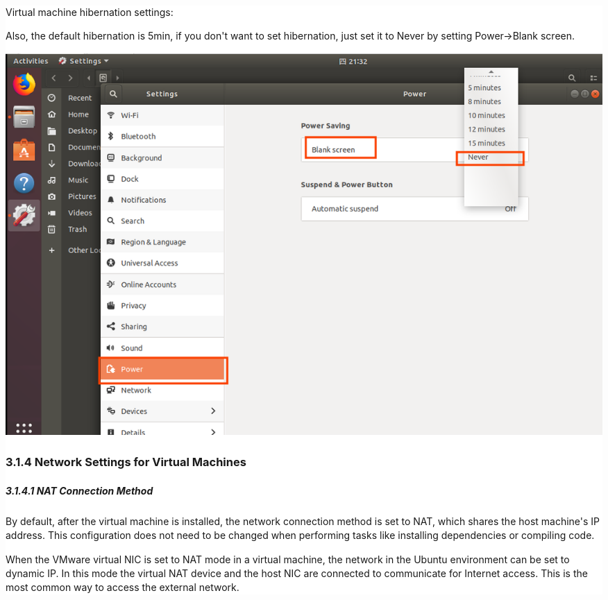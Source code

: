Virtual machine hibernation settings:

Also, the default hibernation is 5min, if you don't want to set hibernation, just set it to Never by setting Power->Blank screen.

![Image](./images/OK3588-C_Forlinx_Desktop22_04_User_Compilation_Manual/1718951646137_f8d5b537_90fc_458f_a057_1cea0b9a14e6.png)

### 3.1.4 Network Settings for Virtual Machines

##### 3.1.4.1 NAT Connection Method

By default, after the virtual machine is installed, the network connection method is set to NAT, which shares the host machine's IP address. This configuration does not need to be changed when performing tasks like installing dependencies or compiling code.

When the VMware virtual NIC is set to NAT mode in a virtual machine, the network in the Ubuntu environment can be set to dynamic IP. In this mode the virtual NAT device and the host NIC are connected to communicate for Internet access. This is the most common way to access the external network.
